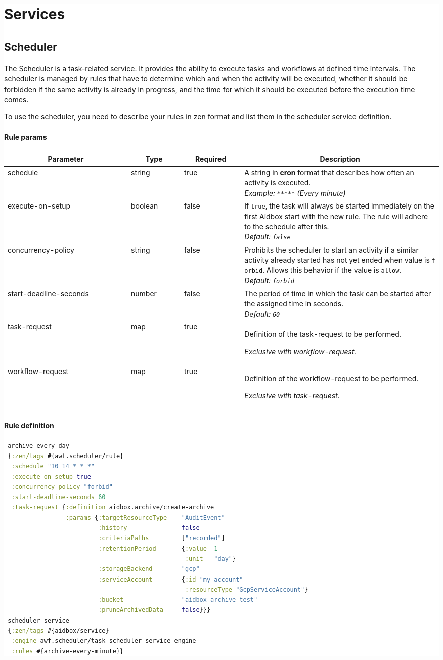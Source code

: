 # Services

## Scheduler

The Scheduler is a task-related service. It provides the ability to execute tasks and workflows at defined time intervals. The scheduler is managed by rules that have to determine which and when the activity will be executed, whether it should be forbidden if the same activity is already in progress, and the time for which it should be executed before the execution time comes.

To use the scheduler, you need to describe your rules in zen format and list them in the scheduler service definition.

#### Rule params

<table data-full-width="true"><thead><tr><th width="230">Parameter</th><th width="91">Type</th><th width="105.33333333333331" data-type="checkbox">Required</th><th>Description</th></tr></thead><tbody><tr><td>schedule</td><td>string</td><td>true</td><td>A string in <strong>cron</strong> format that describes how often an activity is executed.<br><em>Example: <code>*****</code> (Every minute)</em></td></tr><tr><td>execute-on-setup</td><td>boolean</td><td>false</td><td>If <code>true</code>, the task will always be started immediately on the first Aidbox start with the new rule. The rule will adhere to the schedule after this. <br><em>Default: <code>false</code></em></td></tr><tr><td>concurrency-policy</td><td>string</td><td>false</td><td>Prohibits the scheduler to start an activity if a similar activity already started has not yet ended when value is <code>forbid</code>. Allows this behavior if the value is <code>allow</code>.<br><em>Default: <code>forbid</code></em></td></tr><tr><td>start-deadline-seconds</td><td>number</td><td>false</td><td>The period of time in which the task can be started after the assigned time in seconds.<br><em>Default: <code>60</code></em></td></tr><tr><td>task-request</td><td>map</td><td>true</td><td><p>Definition of the task-request to be performed.</p><p><em>Exclusive with workflow-request.</em></p></td></tr><tr><td>workflow-request</td><td>map</td><td>true</td><td><p>Definition of the workflow-request to be performed.</p><p><em>Exclusive with task-request.</em></p></td></tr></tbody></table>

#### Rule definition

```clojure
 archive-every-day
 {:zen/tags #{awf.scheduler/rule}
  :schedule "10 14 * * *"
  :execute-on-setup true
  :concurrency-policy "forbid"
  :start-deadline-seconds 60
  :task-request {:definition aidbox.archive/create-archive
                 :params {:targetResourceType    "AuditEvent"
                          :history               false
                          :criteriaPaths         ["recorded"]
                          :retentionPeriod       {:value  1
                                                  :unit   "day"}
                          :storageBackend        "gcp"
                          :serviceAccount        {:id "my-account"
                                                  :resourceType "GcpServiceAccount"}
                          :bucket                "aidbox-archive-test"
                          :pruneArchivedData     false}}}
 scheduler-service
 {:zen/tags #{aidbox/service}
  :engine awf.scheduler/task-scheduler-service-engine
  :rules #{archive-every-minute}}
```
